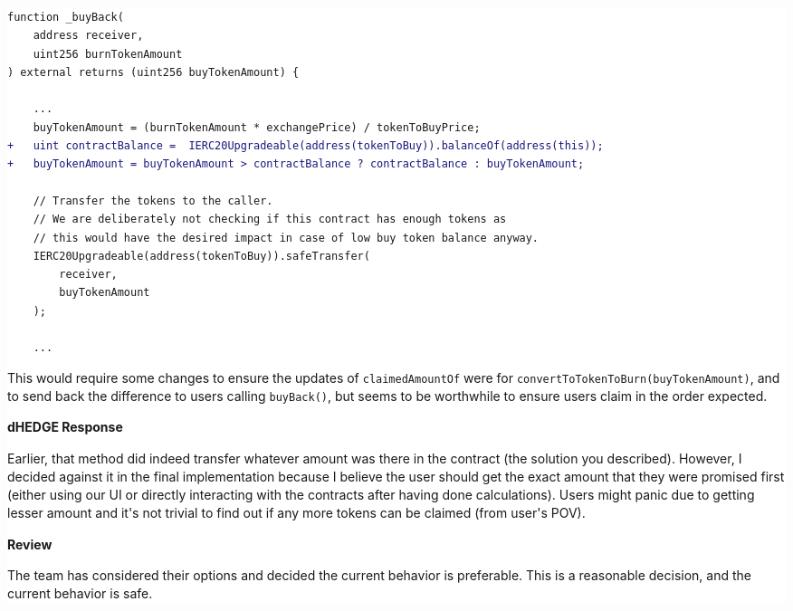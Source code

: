 ```diff
function _buyBack(
    address receiver,
    uint256 burnTokenAmount
) external returns (uint256 buyTokenAmount) {

    ...
    buyTokenAmount = (burnTokenAmount * exchangePrice) / tokenToBuyPrice;
+   uint contractBalance =  IERC20Upgradeable(address(tokenToBuy)).balanceOf(address(this));
+   buyTokenAmount = buyTokenAmount > contractBalance ? contractBalance : buyTokenAmount;

    // Transfer the tokens to the caller.
    // We are deliberately not checking if this contract has enough tokens as
    // this would have the desired impact in case of low buy token balance anyway.
    IERC20Upgradeable(address(tokenToBuy)).safeTransfer(
        receiver,
        buyTokenAmount
    );

    ...
```

This would require some changes to ensure the updates of `claimedAmountOf` were for `convertToTokenToBurn(buyTokenAmount)`, and to send back the difference to users calling `buyBack()`, but seems to be worthwhile to ensure users claim in the order expected.

**dHEDGE Response**

Earlier, that method did indeed transfer whatever amount was there in the contract (the solution you described). However, I decided against it in the final implementation because I believe the user should get the exact amount that they were promised first (either using our UI or directly interacting with the contracts after having done calculations). Users might panic due to getting lesser amount and it's not trivial to find out if any more tokens can be claimed (from user's POV).

**Review**

The team has considered their options and decided the current behavior is preferable. This is a reasonable decision, and the current behavior is safe.
